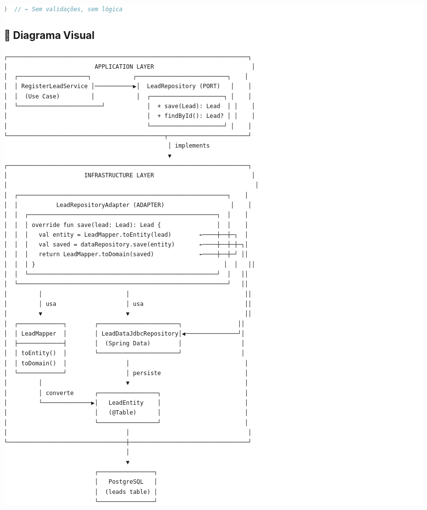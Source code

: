 ```kotlin
)  // ← Sem validações, sem lógica
```

## 🎨 Diagrama Visual

```
┌─────────────────────────────────────────────────────────────────────┐
│                         APPLICATION LAYER                            │
│  ┌────────────────────┐            ┌──────────────────────────┐    │
│  │ RegisterLeadService │───────────▶│  LeadRepository (PORT)   │    │
│  │  (Use Case)         │            │  ┌─────────────────────┐ │    │
│  └────────────────────────┘            │  + save(Lead): Lead  │ │    │
│                                        │  + findById(): Lead? │ │    │
│                                        └─────────────────────┘ │    │
└─────────────────────────────────────────────┬───────────────────────┘
                                               │ implements
                                               ▼
┌─────────────────────────────────────────────────────────────────────┐
│                      INFRASTRUCTURE LAYER                            │
│                                                                       │
│  ┌────────────────────────────────────────────────────────────┐    │
│  │           LeadRepositoryAdapter (ADAPTER)                   │    │
│  │  ┌──────────────────────────────────────────────────────┐  │    │
│  │  │ override fun save(lead: Lead): Lead {                │  │    │
│  │  │   val entity = LeadMapper.toEntity(lead)        ←────┼──┼─┐  │
│  │  │   val saved = dataRepository.save(entity)       ←────┼──┼─┼─┐│
│  │  │   return LeadMapper.toDomain(saved)             ←────┼──┼─┘ ││
│  │  │ }                                                      │  │   ││
│  │  └──────────────────────────────────────────────────────┘  │   ││
│  └────────────────────────────────────────────────────────────┘   ││
│         │                        │                                 ││
│         │ usa                    │ usa                             ││
│         ▼                        ▼                                 ││
│  ┌─────────────┐        ┌───────────────────────┐                ││
│  │ LeadMapper  │        │ LeadDataJdbcRepository│◀───────────────┘│
│  ├─────────────┤        │  (Spring Data)        │                 │
│  │ toEntity()  │        └───────────────────────┘                 │
│  │ toDomain()  │                 │                                 │
│  └─────────────┘                 │ persiste                        │
│         │                        ▼                                 │
│         │ converte      ┌─────────────────┐                        │
│         └──────────────▶│   LeadEntity    │                        │
│                         │   (@Table)      │                        │
│                         └─────────────────┘                        │
│                                  │                                  │
└──────────────────────────────────┼──────────────────────────────────┘
                                   │
                                   ▼
                          ┌────────────────┐
                          │   PostgreSQL   │
                          │  (leads table) │
                          └────────────────┘
```
